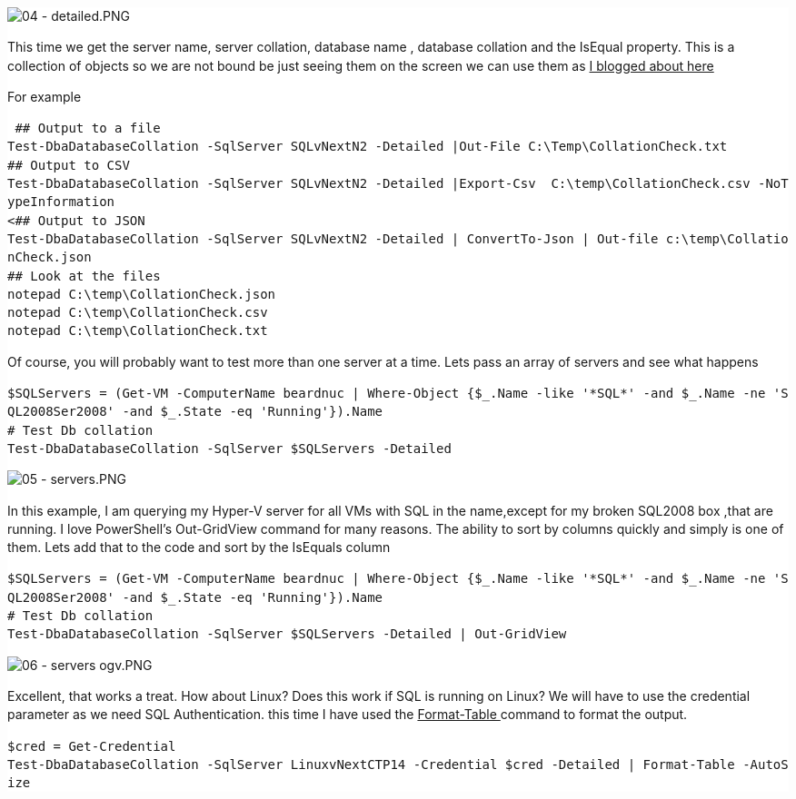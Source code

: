 <P><IMG class="alignnone size-full wp-image-4335" alt="04 - detailed.PNG" src="https://blog.robsewell.com/assets/uploads/2017/03/04-detailed.png?resize=625%2C665&amp;ssl=1" width=625 height=665 data-recalc-dims="1" loading="lazy" data-large-file="https://blog.robsewell.com/assets/uploads/2017/03/04-detailed.png?fit=625%2C665&amp;ssl=1" data-medium-file="https://blog.robsewell.com/assets/uploads/2017/03/04-detailed.png?fit=282%2C300&amp;ssl=1" data-image-description="" data-image-title="04 – detailed" data-image-meta='{"aperture":"0","credit":"","camera":"","caption":"","created_timestamp":"0","copyright":"","focal_length":"0","iso":"0","shutter_speed":"0","title":"","orientation":"0"}' data-comments-opened="1" data-orig-size="625,665" data-orig-file="https://blog.robsewell.com/assets/uploads/2017/03/04-detailed.png?fit=625%2C665&amp;ssl=1" data-permalink="https://blog.robsewell.com/test-the-sql-server-database-collation-with-powershell-and-dbatools/04-detailed/#main" data-attachment-id="4335"></P>
<P>This time we get the server name, server collation, database name , database collation and the IsEqual property. This is a collection of objects so we are not bound be just seeing them on the screen we can use them as <A href="https://blog.robsewell.com/taking-dbatools-test-dbalastbackup-a-little-further/">I blogged about here</A></P>
<P>For example</P>
<DIV>
<DIV><PRE class="lang:ps decode:true">&nbsp;## Output to a file
Test-DbaDatabaseCollation -SqlServer SQLvNextN2 -Detailed |Out-File C:\Temp\CollationCheck.txt
## Output to CSV
Test-DbaDatabaseCollation -SqlServer SQLvNextN2 -Detailed |Export-Csv&nbsp; C:\temp\CollationCheck.csv -NoTypeInformation
&lt;## Output to JSON
Test-DbaDatabaseCollation -SqlServer SQLvNextN2 -Detailed | ConvertTo-Json | Out-file c:\temp\CollationCheck.json
## Look at the files
notepad C:\temp\CollationCheck.json
notepad C:\temp\CollationCheck.csv
notepad C:\temp\CollationCheck.txt
</PRE></DIV></DIV>
<DIV></DIV>
<P>Of course, you will probably want to test more than one server at a time. Lets pass an array of servers and see what happens</P>
<DIV></DIV>
<DIV>
<DIV>
<DIV><PRE class="lang:ps decode:true">$SQLServers = (Get-VM -ComputerName beardnuc | Where-Object {$_.Name -like '*SQL*' -and $_.Name -ne 'SQL2008Ser2008' -and $_.State -eq 'Running'}).Name
# Test Db collation
Test-DbaDatabaseCollation -SqlServer $SQLServers -Detailed&nbsp;
</PRE></DIV></DIV></DIV>
<DIV></DIV>
<DIV><IMG class="alignnone size-full wp-image-4346" alt="05 - servers.PNG" src="https://blog.robsewell.com/assets/uploads/2017/03/05-servers.png?resize=630%2C307&amp;ssl=1" width=630 height=307 data-recalc-dims="1" loading="lazy" data-large-file="https://blog.robsewell.com/assets/uploads/2017/03/05-servers.png?fit=630%2C307&amp;ssl=1" data-medium-file="https://blog.robsewell.com/assets/uploads/2017/03/05-servers.png?fit=300%2C146&amp;ssl=1" data-image-description="" data-image-title="05 – servers" data-image-meta='{"aperture":"0","credit":"","camera":"","caption":"","created_timestamp":"0","copyright":"","focal_length":"0","iso":"0","shutter_speed":"0","title":"","orientation":"0"}' data-comments-opened="1" data-orig-size="1261,615" data-orig-file="https://blog.robsewell.com/assets/uploads/2017/03/05-servers.png?fit=1261%2C615&amp;ssl=1" data-permalink="https://blog.robsewell.com/test-the-sql-server-database-collation-with-powershell-and-dbatools/05-servers/#main" data-attachment-id="4346"></DIV>
<DIV></DIV>
<P>In this example, I am querying my Hyper-V server for all VMs with SQL in the name,except for my broken SQL2008 box ,that are running. I love PowerShell’s Out-GridView command for many reasons. The ability to&nbsp;sort by columns quickly and simply is one of them. Lets add that to the code and sort by the IsEquals column</P>
<DIV>
<DIV><PRE class="lang:ps decode:true">$SQLServers = (Get-VM -ComputerName beardnuc | Where-Object {$_.Name -like '*SQL*' -and $_.Name -ne 'SQL2008Ser2008' -and $_.State -eq 'Running'}).Name
# Test Db collation
Test-DbaDatabaseCollation -SqlServer $SQLServers -Detailed | Out-GridView
</PRE></DIV></DIV>
<DIV><IMG class="alignnone size-full wp-image-4354" alt="06 - servers ogv.PNG" src="https://blog.robsewell.com/assets/uploads/2017/03/06-servers-ogv.png?resize=630%2C316&amp;ssl=1" width=630 height=316 data-recalc-dims="1" loading="lazy" data-large-file="https://blog.robsewell.com/assets/uploads/2017/03/06-servers-ogv.png?fit=630%2C316&amp;ssl=1" data-medium-file="https://blog.robsewell.com/assets/uploads/2017/03/06-servers-ogv.png?fit=300%2C150&amp;ssl=1" data-image-description="" data-image-title="06 – servers ogv" data-image-meta='{"aperture":"0","credit":"","camera":"","caption":"","created_timestamp":"0","copyright":"","focal_length":"0","iso":"0","shutter_speed":"0","title":"","orientation":"0"}' data-comments-opened="1" data-orig-size="1259,631" data-orig-file="https://blog.robsewell.com/assets/uploads/2017/03/06-servers-ogv.png?fit=1259%2C631&amp;ssl=1" data-permalink="https://blog.robsewell.com/test-the-sql-server-database-collation-with-powershell-and-dbatools/06-servers-ogv/#main" data-attachment-id="4354"></DIV>
<DIV></DIV>
<P>Excellent, that works a treat. How about Linux? Does this work if SQL is running on Linux? We will have to use the credential parameter as we need SQL Authentication. this time I have used the <A href="https://msdn.microsoft.com/en-us/powershell/reference/5.1/microsoft.powershell.utility/format-table" target=_blank>Format-Table </A>command to format the output.</P>
<DIV>
<DIV>
<DIV><PRE class="lang:ps decode:true">$cred = Get-Credential
Test-DbaDatabaseCollation -SqlServer LinuxvNextCTP14 -Credential $cred -Detailed | Format-Table -AutoSize
</PRE></DIV>